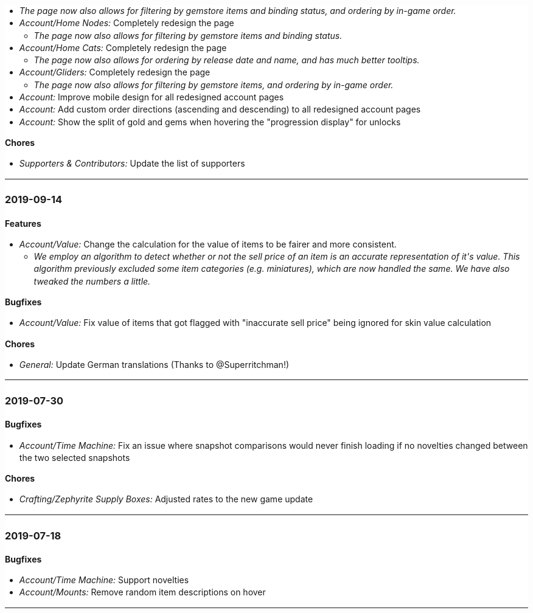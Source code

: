   - *The page now also allows for filtering by gemstore items and binding status, and ordering by in-game order.*
- *Account/Home Nodes:* Completely redesign the page
  - *The page now also allows for filtering by gemstore items and binding status.*
- *Account/Home Cats:* Completely redesign the page
  - *The page now also allows for ordering by release date and name, and has much better tooltips.*
- *Account/Gliders:* Completely redesign the page
  - *The page now also allows for filtering by gemstore items, and ordering by in-game order.*
- *Account:* Improve mobile design for all redesigned account pages
- *Account:* Add custom order directions (ascending and descending) to all redesigned account pages
- *Account:* Show the split of gold and gems when hovering the "progression display" for unlocks

**Chores**

- *Supporters & Contributors:* Update the list of supporters

---

### 2019-09-14

**Features**

- *Account/Value:* Change the calculation for the value of items to be fairer and more consistent.
  - *We employ an algorithm to detect whether or not the sell price of an item is an accurate representation of it's value. This algorithm previously excluded some item categories (e.g. miniatures), which are now handled the same. We have also tweaked the numbers a little.*

**Bugfixes**

- *Account/Value:* Fix value of items that got flagged with "inaccurate sell price" being ignored for skin value calculation

**Chores**

- *General:* Update German translations (Thanks to @Superritchman!)

---

### 2019-07-30

**Bugfixes**

- *Account/Time Machine:* Fix an issue where snapshot comparisons would never finish loading if no novelties changed between the two selected snapshots

**Chores**

- *Crafting/Zephyrite Supply Boxes:* Adjusted rates to the new game update

---

### 2019-07-18

**Bugfixes**

- *Account/Time Machine:* Support novelties
- *Account/Mounts:* Remove random item descriptions on hover

---